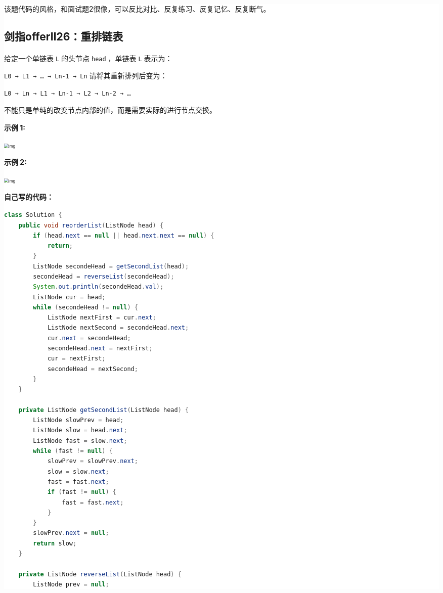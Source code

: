 该题代码的风格，和面试题2很像，可以反比对比、反复练习、反复记忆、反复断气。



## 剑指offerⅡ26：重排链表

给定一个单链表 `L` 的头节点 `head` ，单链表 `L` 表示为：

` L0 → L1 → … → Ln-1 → Ln `
请将其重新排列后变为：

```
L0 → Ln → L1 → Ln-1 → L2 → Ln-2 → …
```

不能只是单纯的改变节点内部的值，而是需要实际的进行节点交换。



**示例 1:**

<img src="https://cdn.jsdelivr.net/gh/xwzbupt/pictures_repository@latest/img/1626420311-PkUiGI-image.png" alt="img" style="zoom: 55%;" />



**示例 2:**

<img src="https://cdn.jsdelivr.net/gh/xwzbupt/pictures_repository@latest/img/1626420320-YUiulT-image.png" alt="img" style="zoom:55%;" />

**自己写的代码：**

```java
class Solution {
    public void reorderList(ListNode head) {
        if (head.next == null || head.next.next == null) {
            return;
        }
        ListNode secondeHead = getSecondList(head);
        secondeHead = reverseList(secondeHead);
        System.out.println(secondeHead.val);
        ListNode cur = head;
        while (secondeHead != null) {
            ListNode nextFirst = cur.next;
            ListNode nextSecond = secondeHead.next;
            cur.next = secondeHead;
            secondeHead.next = nextFirst;
            cur = nextFirst;
            secondeHead = nextSecond;
        }
    }

    private ListNode getSecondList(ListNode head) {
        ListNode slowPrev = head;
        ListNode slow = head.next;
        ListNode fast = slow.next;
        while (fast != null) {
            slowPrev = slowPrev.next;
            slow = slow.next;
            fast = fast.next;
            if (fast != null) {
                fast = fast.next;
            }
        }
        slowPrev.next = null;
        return slow;
    }

    private ListNode reverseList(ListNode head) {
        ListNode prev = null;
```